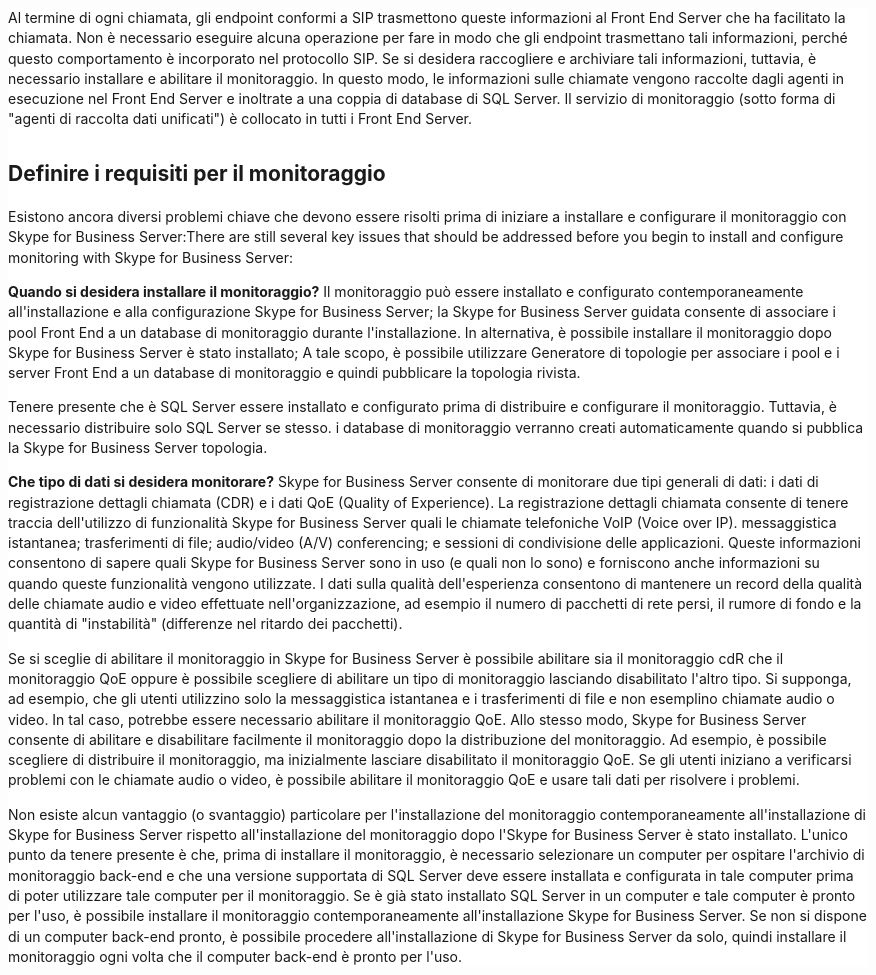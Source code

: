Al termine di ogni chiamata, gli endpoint conformi a SIP trasmettono queste informazioni al Front End Server che ha facilitato la chiamata. Non è necessario eseguire alcuna operazione per fare in modo che gli endpoint trasmettano tali informazioni, perché questo comportamento è incorporato nel protocollo SIP. Se si desidera raccogliere e archiviare tali informazioni, tuttavia, è necessario installare e abilitare il monitoraggio. In questo modo, le informazioni sulle chiamate vengono raccolte dagli agenti in esecuzione nel Front End Server e inoltrate a una coppia di database di SQL Server. Il servizio di monitoraggio (sotto forma di "agenti di raccolta dati unificati") è collocato in tutti i Front End Server.

## <a name="define-your-requirements-for-monitoring"></a>Definire i requisiti per il monitoraggio
<a name="requirements"> </a>

Esistono ancora diversi problemi chiave che devono essere risolti prima di iniziare a installare e configurare il monitoraggio con Skype for Business Server:There are still several key issues that should be addressed before you begin to install and configure monitoring with Skype for Business Server:

 **Quando si desidera installare il monitoraggio?** Il monitoraggio può essere installato e configurato contemporaneamente all'installazione e alla configurazione Skype for Business Server; la Skype for Business Server guidata consente di associare i pool Front End a un database di monitoraggio durante l'installazione. In alternativa, è possibile installare il monitoraggio dopo Skype for Business Server è stato installato; A tale scopo, è possibile utilizzare Generatore di topologie per associare i pool e i server Front End a un database di monitoraggio e quindi pubblicare la topologia rivista.

Tenere presente che è SQL Server essere installato e configurato prima di distribuire e configurare il monitoraggio. Tuttavia, è necessario distribuire solo SQL Server se stesso. i database di monitoraggio verranno creati automaticamente quando si pubblica la Skype for Business Server topologia.

 **Che tipo di dati si desidera monitorare?** Skype for Business Server consente di monitorare due tipi generali di dati: i dati di registrazione dettagli chiamata (CDR) e i dati QoE (Quality of Experience). La registrazione dettagli chiamata consente di tenere traccia dell'utilizzo di funzionalità Skype for Business Server quali le chiamate telefoniche VoIP (Voice over IP). messaggistica istantanea; trasferimenti di file; audio/video (A/V) conferencing; e sessioni di condivisione delle applicazioni. Queste informazioni consentono di sapere quali Skype for Business Server sono in uso (e quali non lo sono) e forniscono anche informazioni su quando queste funzionalità vengono utilizzate. I dati sulla qualità dell'esperienza consentono di mantenere un record della qualità delle chiamate audio e video effettuate nell'organizzazione, ad esempio il numero di pacchetti di rete persi, il rumore di fondo e la quantità di "instabilità" (differenze nel ritardo dei pacchetti).

Se si sceglie di abilitare il monitoraggio in Skype for Business Server è possibile abilitare sia il monitoraggio cdR che il monitoraggio QoE oppure è possibile scegliere di abilitare un tipo di monitoraggio lasciando disabilitato l'altro tipo. Si supponga, ad esempio, che gli utenti utilizzino solo la messaggistica istantanea e i trasferimenti di file e non esemplino chiamate audio o video. In tal caso, potrebbe essere necessario abilitare il monitoraggio QoE. Allo stesso modo, Skype for Business Server consente di abilitare e disabilitare facilmente il monitoraggio dopo la distribuzione del monitoraggio. Ad esempio, è possibile scegliere di distribuire il monitoraggio, ma inizialmente lasciare disabilitato il monitoraggio QoE. Se gli utenti iniziano a verificarsi problemi con le chiamate audio o video, è possibile abilitare il monitoraggio QoE e usare tali dati per risolvere i problemi.

Non esiste alcun vantaggio (o svantaggio) particolare per l'installazione del monitoraggio contemporaneamente all'installazione di Skype for Business Server rispetto all'installazione del monitoraggio dopo l'Skype for Business Server è stato installato. L'unico punto da tenere presente è che, prima di installare il monitoraggio, è necessario selezionare un computer per ospitare l'archivio di monitoraggio back-end e che una versione supportata di SQL Server deve essere installata e configurata in tale computer prima di poter utilizzare tale computer per il monitoraggio. Se è già stato installato SQL Server in un computer e tale computer è pronto per l'uso, è possibile installare il monitoraggio contemporaneamente all'installazione Skype for Business Server. Se non si dispone di un computer back-end pronto, è possibile procedere all'installazione di Skype for Business Server da solo, quindi installare il monitoraggio ogni volta che il computer back-end è pronto per l'uso.
